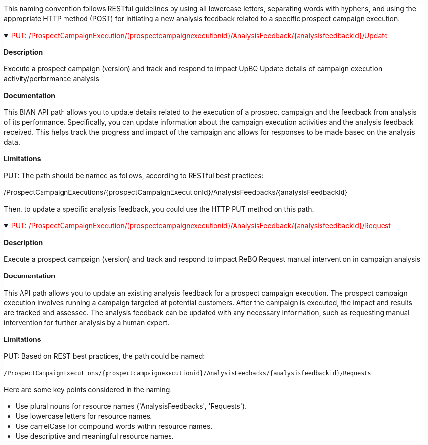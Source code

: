 This naming convention follows RESTful guidelines by using all lowercase letters, separating words with hyphens, and using the appropriate HTTP method (POST) for initiating a new analysis feedback related to a specific prospect campaign execution.

</details>

<details open>
  <summary><span style='color:red;'>PUT: /ProspectCampaignExecution/{prospectcampaignexecutionid}/AnalysisFeedback/{analysisfeedbackid}/Update</span></summary>

  **Description**

  Execute a prospect campaign (version) and track and respond to impact UpBQ Update details of campaign execution activity/performance analysis

  **Documentation**

  This BIAN API path allows you to update details related to the execution of a prospect campaign and the feedback from analysis of its performance. Specifically, you can update information about the campaign execution activities and the analysis feedback received. This helps track the progress and impact of the campaign and allows for responses to be made based on the analysis data.

  **Limitations**

  PUT: The path should be named as follows, according to RESTful best practices:

/ProspectCampaignExecutions/{prospectCampaignExecutionId}/AnalysisFeedbacks/{analysisFeedbackId}

Then, to update a specific analysis feedback, you could use the HTTP PUT method on this path.

</details>

<details open>
  <summary><span style='color:red;'>PUT: /ProspectCampaignExecution/{prospectcampaignexecutionid}/AnalysisFeedback/{analysisfeedbackid}/Request</span></summary>

  **Description**

  Execute a prospect campaign (version) and track and respond to impact ReBQ Request manual intervention in campaign analysis

  **Documentation**

  This API path allows you to update an existing analysis feedback for a prospect campaign execution. The prospect campaign execution involves running a campaign targeted at potential customers. After the campaign is executed, the impact and results are tracked and assessed. The analysis feedback can be updated with any necessary information, such as requesting manual intervention for further analysis by a human expert.

  **Limitations**

  PUT: Based on REST best practices, the path could be named:

```
/ProspectCampaignExecutions/{prospectcampaignexecutionid}/AnalysisFeedbacks/{analysisfeedbackid}/Requests
``` 

Here are some key points considered in the naming:
- Use plural nouns for resource names ('AnalysisFeedbacks', 'Requests').
- Use lowercase letters for resource names.
- Use camelCase for compound words within resource names.
- Use descriptive and meaningful resource names.
